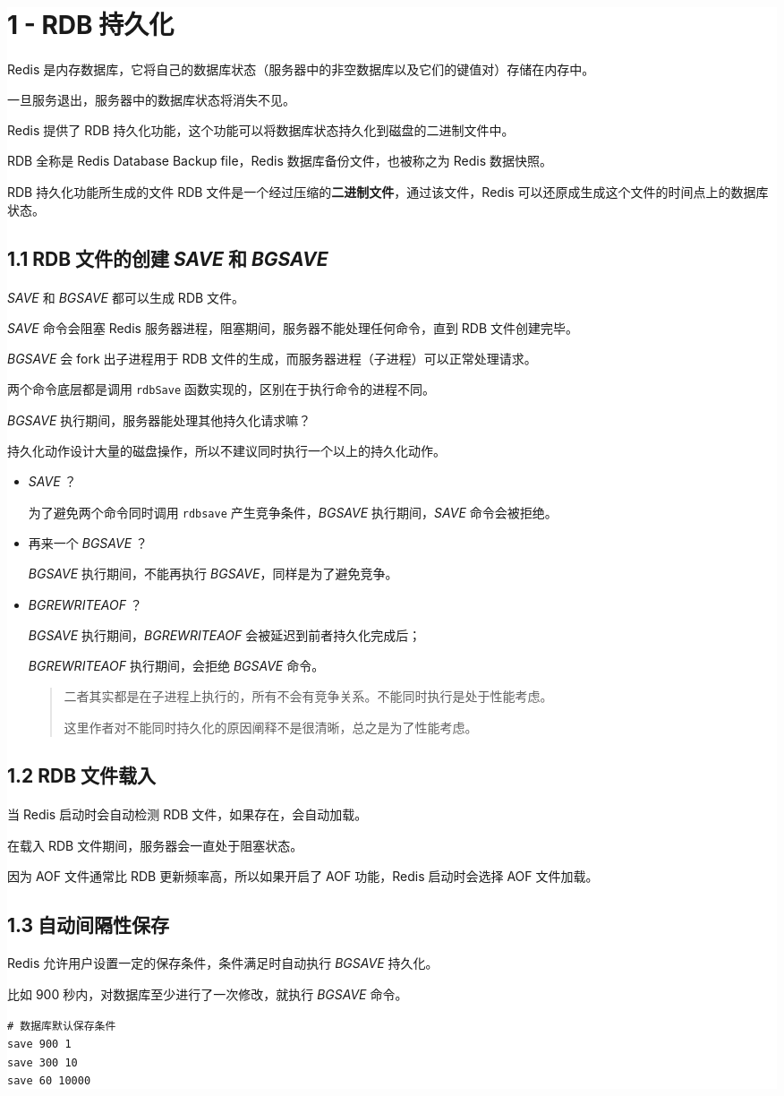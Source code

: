 # 1 - RDB 持久化

Redis 是内存数据库，它将自己的数据库状态（服务器中的非空数据库以及它们的键值对）存储在内存中。

一旦服务退出，服务器中的数据库状态将消失不见。

Redis 提供了 RDB 持久化功能，这个功能可以将数据库状态持久化到磁盘的二进制文件中。

RDB 全称是 Redis Database Backup file，Redis 数据库备份文件，也被称之为 Redis 数据快照。

RDB 持久化功能所生成的文件 RDB 文件是一个经过压缩的**二进制文件**，通过该文件，Redis 可以还原成生成这个文件的时间点上的数据库状态。

## 1.1 RDB 文件的创建 *SAVE* 和 *BGSAVE*

*SAVE* 和 *BGSAVE* 都可以生成 RDB 文件。

*SAVE* 命令会阻塞 Redis 服务器进程，阻塞期间，服务器不能处理任何命令，直到 RDB 文件创建完毕。

*BGSAVE* 会 fork 出子进程用于 RDB 文件的生成，而服务器进程（子进程）可以正常处理请求。

两个命令底层都是调用 `rdbSave` 函数实现的，区别在于执行命令的进程不同。

 *BGSAVE* 执行期间，服务器能处理其他持久化请求嘛？

持久化动作设计大量的磁盘操作，所以不建议同时执行一个以上的持久化动作。

* *SAVE* ？

  为了避免两个命令同时调用 `rdbsave` 产生竞争条件，*BGSAVE* 执行期间，*SAVE* 命令会被拒绝。

* 再来一个 *BGSAVE* ？

  *BGSAVE* 执行期间，不能再执行 *BGSAVE*，同样是为了避免竞争。

* *BGREWRITEAOF* ？

  *BGSAVE* 执行期间，*BGREWRITEAOF* 会被延迟到前者持久化完成后；

  *BGREWRITEAOF* 执行期间，会拒绝 *BGSAVE* 命令。

  > 二者其实都是在子进程上执行的，所有不会有竞争关系。不能同时执行是处于性能考虑。
  >
  > 这里作者对不能同时持久化的原因阐释不是很清晰，总之是为了性能考虑。

## 1.2 RDB 文件载入

当 Redis 启动时会自动检测 RDB 文件，如果存在，会自动加载。

在载入 RDB 文件期间，服务器会一直处于阻塞状态。

因为 AOF 文件通常比 RDB 更新频率高，所以如果开启了 AOF 功能，Redis 启动时会选择 AOF 文件加载。

## 1.3 自动间隔性保存

Redis 允许用户设置一定的保存条件，条件满足时自动执行 *BGSAVE* 持久化。

比如 900 秒内，对数据库至少进行了一次修改，就执行 *BGSAVE* 命令。

```text
# 数据库默认保存条件
save 900 1
save 300 10
save 60 10000
```
